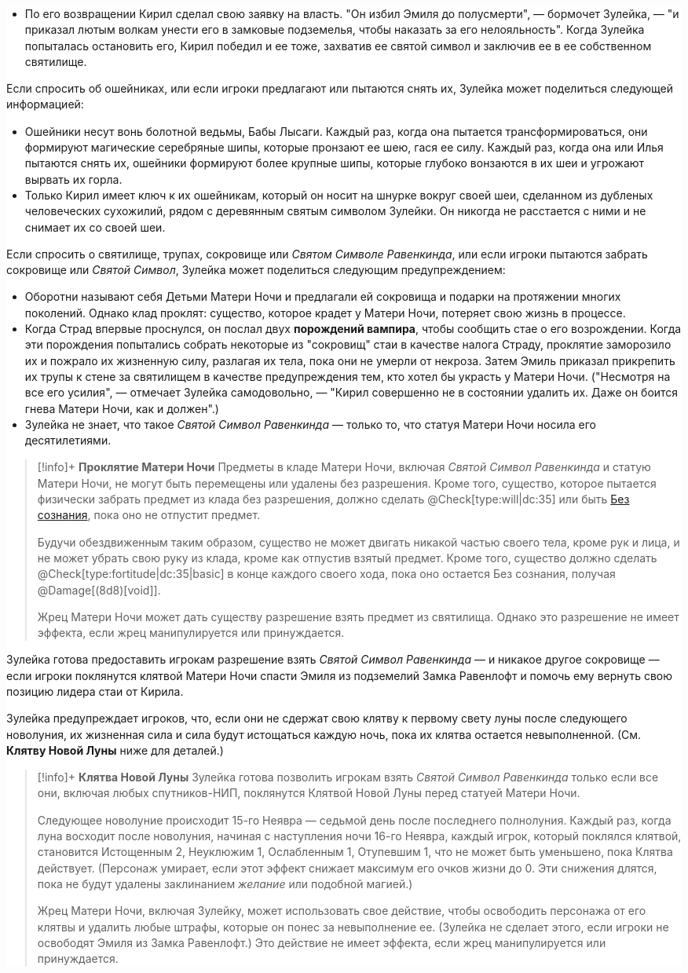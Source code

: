 * По его возвращении Кирил сделал свою заявку на власть. "Он избил Эмиля до полусмерти", — бормочет Зулейка, — "и приказал лютым волкам унести его в замковые подземелья, чтобы наказать за его нелояльность". Когда Зулейка попыталась остановить его, Кирил победил и ее тоже, захватив ее святой символ и заключив ее в ее собственном святилище.

Если спросить об ошейниках, или если игроки предлагают или пытаются снять их, Зулейка может поделиться следующей информацией:

* Ошейники несут вонь болотной ведьмы, Бабы Лысаги. Каждый раз, когда она пытается трансформироваться, они формируют магические серебряные шипы, которые пронзают ее шею, гася ее силу. Каждый раз, когда она или Илья пытаются снять их, ошейники формируют более крупные шипы, которые глубоко вонзаются в их шеи и угрожают вырвать их горла.
* Только Кирил имеет ключ к их ошейникам, который он носит на шнурке вокруг своей шеи, сделанном из дубленых человеческих сухожилий, рядом с деревянным святым символом Зулейки. Он никогда не расстается с ними и не снимает их со своей шеи.

Если спросить о святилище, трупах, сокровище или *Святом Символе Равенкинда*, или если игроки пытаются забрать сокровище или *Святой Символ*, Зулейка может поделиться следующим предупреждением:

* Оборотни называют себя Детьми Матери Ночи и предлагали ей сокровища и подарки на протяжении многих поколений. Однако клад проклят: существо, которое крадет у Матери Ночи, потеряет свою жизнь в процессе.
* Когда Страд впервые проснулся, он послал двух **порождений вампира**, чтобы сообщить стае о его возрождении. Когда эти порождения попытались собрать некоторые из "сокровищ" стаи в качестве налога Страду, проклятие заморозило их и пожрало их жизненную силу, разлагая их тела, пока они не умерли от некроза. Затем Эмиль приказал прикрепить их трупы к стене за святилищем в качестве предупреждения тем, кто хотел бы украсть у Матери Ночи. ("Несмотря на все его усилия", — отмечает Зулейка самодовольно, — "Кирил совершенно не в состоянии удалить их. Даже он боится гнева Матери Ночи, как и должен".)
* Зулейка не знает, что такое *Святой Символ Равенкинда* — только то, что статуя Матери Ночи носила его десятилетиями.

> [!info]+ **Проклятие Матери Ночи**
> Предметы в кладе Матери Ночи, включая *Святой Символ Равенкинда* и статую Матери Ночи, не могут быть перемещены или удалены без разрешения. Кроме того, существо, которое пытается физически забрать предмет из клада без разрешения, должно сделать @Check[type:will|dc:35] или быть [Без сознания](https://2e.aonprd.com/Conditions.aspx?ID=95), пока оно не отпустит предмет.
>
> Будучи обездвиженным таким образом, существо не может двигать никакой частью своего тела, кроме рук и лица, и не может убрать свою руку из клада, кроме как отпустив взятый предмет. Кроме того, существо должно сделать @Check[type:fortitude|dc:35|basic] в конце каждого своего хода, пока оно остается Без сознания, получая @Damage[(8d8)[void]].
> 
> Жрец Матери Ночи может дать существу разрешение взять предмет из святилища. Однако это разрешение не имеет эффекта, если жрец манипулируется или принуждается.

Зулейка готова предоставить игрокам разрешение взять *Святой Символ Равенкинда* — и никакое другое сокровище — если игроки поклянутся клятвой Матери Ночи спасти Эмиля из подземелий Замка Равенлофт и помочь ему вернуть свою позицию лидера стаи от Кирила.

Зулейка предупреждает игроков, что, если они не сдержат свою клятву к первому свету луны после следующего новолуния, их жизненная сила и сила будут истощаться каждую ночь, пока их клятва остается невыполненной. (См. **Клятву Новой Луны** ниже для деталей.)

> [!info]+ **Клятва Новой Луны**
> Зулейка готова позволить игрокам взять *Святой Символ Равенкинда* только если все они, включая любых спутников-НИП, поклянутся Клятвой Новой Луны перед статуей Матери Ночи.
> 
> Следующее новолуние происходит 15-го Неявра — седьмой день после последнего полнолуния. Каждый раз, когда луна восходит после новолуния, начиная с наступления ночи 16-го Неявра, каждый игрок, который поклялся клятвой, становится Истощенным 2, Неуклюжим 1, Ослабленным 1, Отупевшим 1, что не может быть уменьшено, пока Клятва действует. (Персонаж умирает, если этот эффект снижает максимум его очков жизни до 0. Эти снижения длятся, пока не будут удалены заклинанием *желание* или подобной магией.)
> 
> Жрец Матери Ночи, включая Зулейку, может использовать свое действие, чтобы освободить персонажа от его клятвы и удалить любые штрафы, которые он понес за невыполнение ее. (Зулейка не сделает этого, если игроки не освободят Эмиля из Замка Равенлофт.) Это действие не имеет эффекта, если жрец манипулируется или принуждается.
